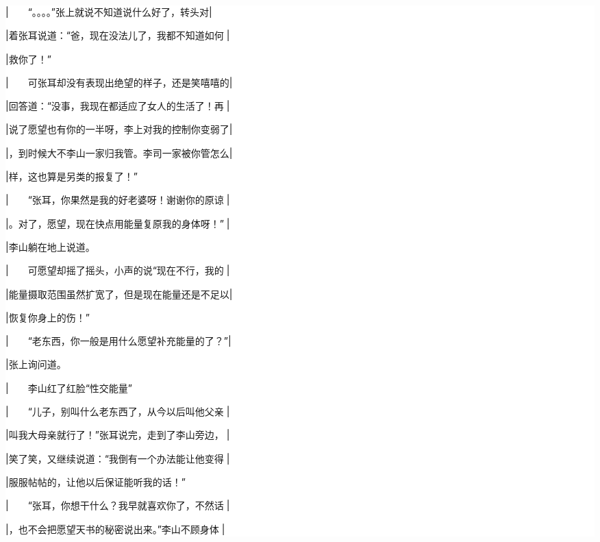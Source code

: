 |　　“。。。。”张上就说不知道说什么好了，转头对|

|着张耳说道：“爸，现在没法儿了，我都不知道如何 |

|救你了！”

|　　可张耳却没有表现出绝望的样子，还是笑嘻嘻的|

|回答道：“没事，我现在都适应了女人的生活了！再 |

|说了愿望也有你的一半呀，李上对我的控制你变弱了|

|，到时候大不李山一家归我管。李司一家被你管怎么|

|样，这也算是另类的报复了！”

|　　“张耳，你果然是我的好老婆呀！谢谢你的原谅 |

|。对了，愿望，现在快点用能量复原我的身体呀！” |

|李山躺在地上说道。

|　　可愿望却摇了摇头，小声的说“现在不行，我的 |

|能量摄取范围虽然扩宽了，但是现在能量还是不足以|

|恢复你身上的伤！”

|　　“老东西，你一般是用什么愿望补充能量的了？”|

|张上询问道。

|　　李山红了红脸“性交能量”

|　　“儿子，别叫什么老东西了，从今以后叫他父亲 |

|叫我大母亲就行了！”张耳说完，走到了李山旁边， |

|笑了笑，又继续说道：“我倒有一个办法能让他变得 |

|服服帖帖的，让他以后保证能听我的话！”

|　　“张耳，你想干什么？我早就喜欢你了，不然话 |

|，也不会把愿望天书的秘密说出来。”李山不顾身体 |
